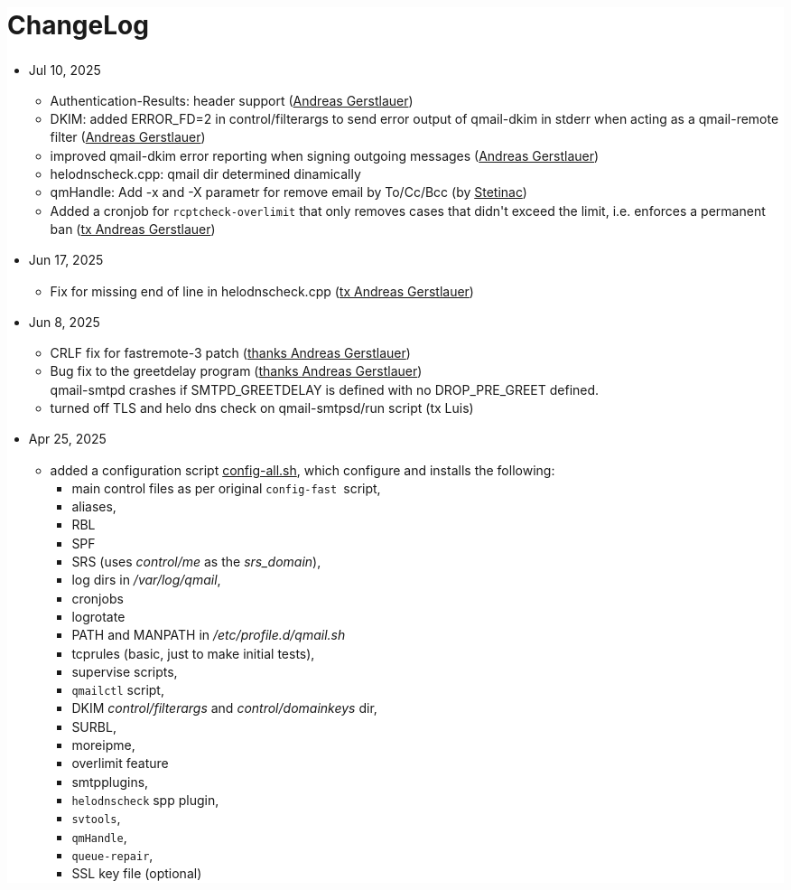 # ChangeLog

- Jul 10, 2025
  - Authentication-Results: header support ([Andreas Gerstlauer](https://github.com/sagredo-dev/qmail/commit/f913e6da84cbab29608fc5342f1c88d29a2c12e2))
  - DKIM: added ERROR_FD=2 in control/filterargs to send error output of qmail-dkim in stderr when acting
    as a qmail-remote filter ([Andreas Gerstlauer](https://www.sagredo.eu/en/qmail-notes-185/configuring-dkim-for-qmail-92.html#comment4607))
  - improved qmail-dkim error reporting when signing outgoing messages ([Andreas Gerstlauer](https://www.sagredo.eu/en/qmail-notes-185/configuring-dkim-for-qmail-92.html#comment4639))
  - helodnscheck.cpp: qmail dir determined dinamically
  - qmHandle: Add -x and -X parametr for remove email by To/Cc/Bcc (by [Stetinac](https://github.com/sagredo-dev/qmHandle/pull/1))
  - Added a cronjob for `rcptcheck-overlimit` that only removes cases that didn't exceed the limit, i.e. enforces a permanent ban ([tx Andreas Gerstlauer](https://github.com/sagredo-dev/qmail/commit/3ea54851acf4ff6d405b9e404e3f1fce9242d445))
  
- Jun 17, 2025
  - Fix for missing end of line in helodnscheck.cpp ([tx Andreas Gerstlauer](https://github.com/sagredo-dev/qmail/commit/a144829980fe1834d9b33ddc674b43e523d6d69f))

- Jun 8, 2025
  - CRLF fix for fastremote-3 patch ([thanks Andreas Gerstlauer](https://www.sagredo.eu/en/qmail-notes-185/upgrading-qmail-82.html#comment4593))
  - Bug fix to the greetdelay program ([thanks Andreas Gerstlauer](https://www.sagredo.eu/en/qmail-notes-185/upgrading-qmail-82.html#comment4597))  
    qmail-smtpd crashes if SMTPD_GREETDELAY is defined with no DROP_PRE_GREET defined.
  - turned off TLS and helo dns check on qmail-smtpsd/run script (tx Luis)

- Apr 25, 2025
  - added a configuration script [config-all.sh](https://github.com/sagredo-dev/qmail/blob/main/config-all.sh),
    which configure and installs the following:
    - main control files as per original `config-fast `script,
    - aliases,
    - RBL
    - SPF
    - SRS (uses _control/me_ as the _srs_domain_),
    - log dirs in _/var/log/qmail_, 
    - cronjobs
    - logrotate
    - PATH and MANPATH in _/etc/profile.d/qmail.sh_
    - tcprules (basic, just to make initial tests), 
    - supervise scripts, 
    - `qmailctl` script, 
    - DKIM _control/filterargs_ and _control/domainkeys_ dir, 
    - SURBL, 
    - moreipme,
    - overlimit feature
    - smtpplugins, 
    - `helodnscheck` spp plugin, 
    - `svtools`, 
    - `qmHandle`, 
    - `queue-repair`, 
    - SSL key file (optional)
